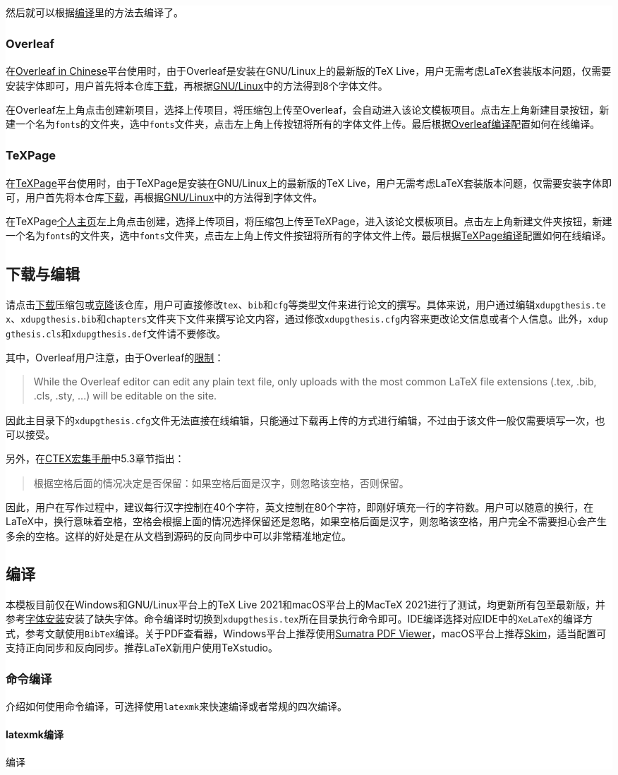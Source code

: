 然后就可以根据[编译](#编译)里的方法去编译了。

### Overleaf

在[Overleaf in Chinese](https://cn.overleaf.com/)平台使用时，由于Overleaf是安装在GNU/Linux上的最新版的TeX Live，用户无需考虑LaTeX套装版本问题，仅需要安装字体即可，用户首先将本仓库[下载](https://github.com/note286/xdupgthesis/archive/refs/heads/main.zip)，再根据[GNU/Linux](#gnulinux)中的方法得到8个字体文件。

在Overleaf左上角点击创建新项目，选择上传项目，将压缩包上传至Overleaf，会自动进入该论文模板项目。点击左上角新建目录按钮，新建一个名为`fonts`的文件夹，选中`fonts`文件夹，点击左上角上传按钮将所有的字体文件上传。最后根据[Overleaf编译](#overleaf编译)配置如何在线编译。

### TeXPage

在[TeXPage](https://www.texpage.com/)平台使用时，由于TeXPage是安装在GNU/Linux上的最新版的TeX Live，用户无需考虑LaTeX套装版本问题，仅需要安装字体即可，用户首先将本仓库[下载](https://github.com/note286/xdupgthesis/archive/refs/heads/main.zip)，再根据[GNU/Linux](#gnulinux)中的方法得到字体文件。

在TeXPage[个人主页](https://www.texpage.com/console)左上角点击创建，选择上传项目，将压缩包上传至TeXPage，进入该论文模板项目。点击左上角新建文件夹按钮，新建一个名为`fonts`的文件夹，选中`fonts`文件夹，点击左上角上传文件按钮将所有的字体文件上传。最后根据[TeXPage编译](#texpage编译)配置如何在线编译。

## 下载与编辑

请点击[下载](https://github.com/note286/xdupgthesis/archive/refs/heads/main.zip)压缩包或[克隆](x-github-client://openRepo/https://github.com/note286/xdupgthesis)该仓库，用户可直接修改`tex`、`bib`和`cfg`等类型文件来进行论文的撰写。具体来说，用户通过编辑`xdupgthesis.tex`、`xdupgthesis.bib`和`chapters`文件夹下文件来撰写论文内容，通过修改`xdupgthesis.cfg`内容来更改论文信息或者个人信息。此外，`xdupgthesis.cls`和`xdupgthesis.def`文件请不要修改。

其中，Overleaf用户注意，由于Overleaf的[限制](https://www.overleaf.com/learn/how-to/Uploading_a_project)：

> While the Overleaf editor can edit any plain text file, only uploads with the most common LaTeX file extensions (.tex, .bib, .cls, .sty, ...) will be editable on the site.

因此主目录下的`xdupgthesis.cfg`文件无法直接在线编辑，只能通过下载再上传的方式进行编辑，不过由于该文件一般仅需要填写一次，也可以接受。

另外，在[CTEX宏集手册](https://mirrors.ustc.edu.cn/CTAN/language/chinese/ctex/ctex.pdf)中5.3章节指出：

> 根据空格后面的情况决定是否保留：如果空格后面是汉字，则忽略该空格，否则保留。

因此，用户在写作过程中，建议每行汉字控制在40个字符，英文控制在80个字符，即刚好填充一行的字符数。用户可以随意的换行，在LaTeX中，换行意味着空格，空格会根据上面的情况选择保留还是忽略，如果空格后面是汉字，则忽略该空格，用户完全不需要担心会产生多余的空格。这样的好处是在从文档到源码的反向同步中可以非常精准地定位。

## 编译

本模板目前仅在Windows和GNU/Linux平台上的TeX Live 2021和macOS平台上的MacTeX 2021进行了测试，均更新所有包至最新版，并参考[字体安装](#字体安装)安装了缺失字体。命令编译时切换到`xdupgthesis.tex`所在目录执行命令即可。IDE编译选择对应IDE中的`XeLaTeX`的编译方式，参考文献使用`BibTeX`编译。关于PDF查看器，Windows平台上推荐使用[Sumatra PDF Viewer](https://www.sumatrapdfreader.org/free-pdf-reader)，macOS平台上推荐[Skim](https://skim-app.sourceforge.io/)，适当配置可支持正向同步和反向同步。推荐LaTeX新用户使用TeXstudio。

### 命令编译

介绍如何使用命令编译，可选择使用`latexmk`来快速编译或者常规的四次编译。

#### latexmk编译

编译
